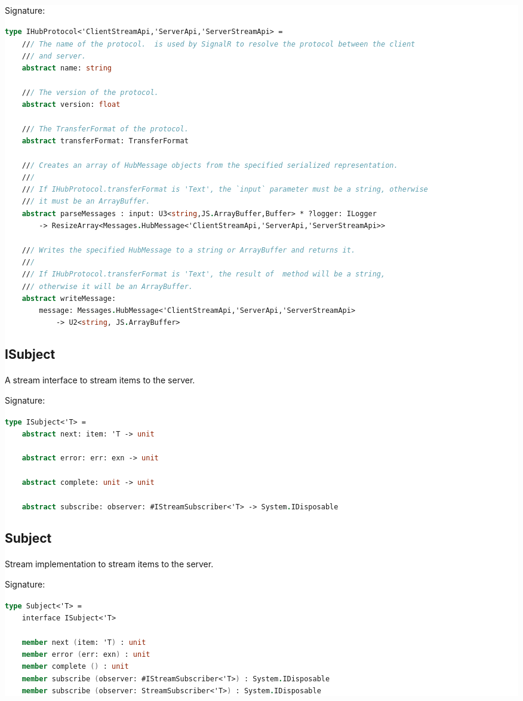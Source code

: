 Signature:
```fsharp
type IHubProtocol<'ClientStreamApi,'ServerApi,'ServerStreamApi> =
    /// The name of the protocol.  is used by SignalR to resolve the protocol between the client 
    /// and server.
    abstract name: string

    /// The version of the protocol.
    abstract version: float

    /// The TransferFormat of the protocol.
    abstract transferFormat: TransferFormat

    /// Creates an array of HubMessage objects from the specified serialized representation.
    /// 
    /// If IHubProtocol.transferFormat is 'Text', the `input` parameter must be a string, otherwise 
    /// it must be an ArrayBuffer.
    abstract parseMessages : input: U3<string,JS.ArrayBuffer,Buffer> * ?logger: ILogger 
        -> ResizeArray<Messages.HubMessage<'ClientStreamApi,'ServerApi,'ServerStreamApi>>

    /// Writes the specified HubMessage to a string or ArrayBuffer and returns it.
    /// 
    /// If IHubProtocol.transferFormat is 'Text', the result of  method will be a string, 
    /// otherwise it will be an ArrayBuffer.
    abstract writeMessage: 
        message: Messages.HubMessage<'ClientStreamApi,'ServerApi,'ServerStreamApi> 
            -> U2<string, JS.ArrayBuffer>
```

## ISubject

A stream interface to stream items to the server.

Signature:
```fsharp
type ISubject<'T> =
    abstract next: item: 'T -> unit

    abstract error: err: exn -> unit

    abstract complete: unit -> unit

    abstract subscribe: observer: #IStreamSubscriber<'T> -> System.IDisposable
```

## Subject

Stream implementation to stream items to the server.

Signature:
```fsharp
type Subject<'T> =
    interface ISubject<'T>

    member next (item: 'T) : unit
    member error (err: exn) : unit
    member complete () : unit
    member subscribe (observer: #IStreamSubscriber<'T>) : System.IDisposable
    member subscribe (observer: StreamSubscriber<'T>) : System.IDisposable
```
